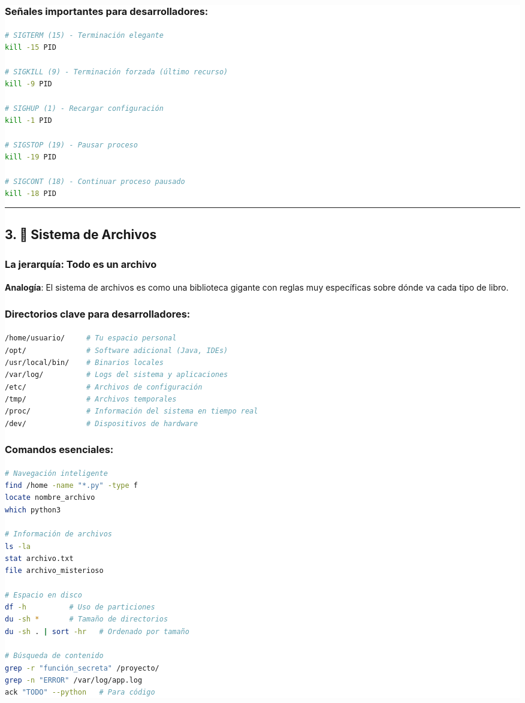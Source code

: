 ### Señales importantes para desarrolladores:

```bash
# SIGTERM (15) - Terminación elegante
kill -15 PID

# SIGKILL (9) - Terminación forzada (último recurso)
kill -9 PID

# SIGHUP (1) - Recargar configuración
kill -1 PID

# SIGSTOP (19) - Pausar proceso
kill -19 PID

# SIGCONT (18) - Continuar proceso pausado
kill -18 PID
```

---

## 3. 📁 Sistema de Archivos

### La jerarquía: Todo es un archivo

**Analogía**: El sistema de archivos es como una biblioteca gigante con reglas muy específicas sobre dónde va cada tipo de libro.

### Directorios clave para desarrolladores:

```bash
/home/usuario/     # Tu espacio personal
/opt/              # Software adicional (Java, IDEs)
/usr/local/bin/    # Binarios locales
/var/log/          # Logs del sistema y aplicaciones
/etc/              # Archivos de configuración
/tmp/              # Archivos temporales
/proc/             # Información del sistema en tiempo real
/dev/              # Dispositivos de hardware
```

### Comandos esenciales:

```bash
# Navegación inteligente
find /home -name "*.py" -type f
locate nombre_archivo
which python3

# Información de archivos
ls -la
stat archivo.txt
file archivo_misterioso

# Espacio en disco
df -h          # Uso de particiones
du -sh *       # Tamaño de directorios
du -sh . | sort -hr   # Ordenado por tamaño

# Búsqueda de contenido
grep -r "función_secreta" /proyecto/
grep -n "ERROR" /var/log/app.log
ack "TODO" --python   # Para código
```
